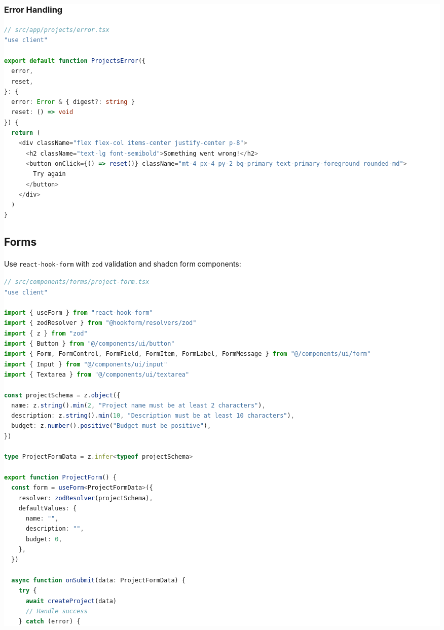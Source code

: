 ### Error Handling
```typescript
// src/app/projects/error.tsx
"use client"

export default function ProjectsError({
  error,
  reset,
}: {
  error: Error & { digest?: string }
  reset: () => void
}) {
  return (
    <div className="flex flex-col items-center justify-center p-8">
      <h2 className="text-lg font-semibold">Something went wrong!</h2>
      <button onClick={() => reset()} className="mt-4 px-4 py-2 bg-primary text-primary-foreground rounded-md">
        Try again
      </button>
    </div>
  )
}
```

## Forms

Use `react-hook-form` with `zod` validation and shadcn form components:

```typescript
// src/components/forms/project-form.tsx
"use client"

import { useForm } from "react-hook-form"
import { zodResolver } from "@hookform/resolvers/zod"
import { z } from "zod"
import { Button } from "@/components/ui/button"
import { Form, FormControl, FormField, FormItem, FormLabel, FormMessage } from "@/components/ui/form"
import { Input } from "@/components/ui/input"
import { Textarea } from "@/components/ui/textarea"

const projectSchema = z.object({
  name: z.string().min(2, "Project name must be at least 2 characters"),
  description: z.string().min(10, "Description must be at least 10 characters"),
  budget: z.number().positive("Budget must be positive"),
})

type ProjectFormData = z.infer<typeof projectSchema>

export function ProjectForm() {
  const form = useForm<ProjectFormData>({
    resolver: zodResolver(projectSchema),
    defaultValues: {
      name: "",
      description: "",
      budget: 0,
    },
  })

  async function onSubmit(data: ProjectFormData) {
    try {
      await createProject(data)
      // Handle success
    } catch (error) {
```